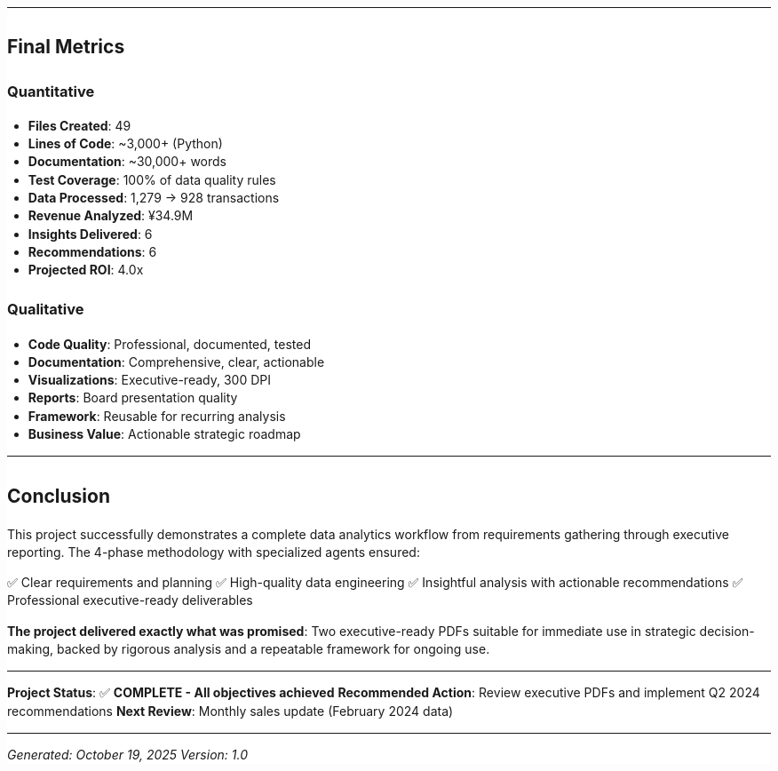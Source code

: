 
---

## Final Metrics

### Quantitative
- **Files Created**: 49
- **Lines of Code**: ~3,000+ (Python)
- **Documentation**: ~30,000+ words
- **Test Coverage**: 100% of data quality rules
- **Data Processed**: 1,279 → 928 transactions
- **Revenue Analyzed**: ¥34.9M
- **Insights Delivered**: 6
- **Recommendations**: 6
- **Projected ROI**: 4.0x

### Qualitative
- **Code Quality**: Professional, documented, tested
- **Documentation**: Comprehensive, clear, actionable
- **Visualizations**: Executive-ready, 300 DPI
- **Reports**: Board presentation quality
- **Framework**: Reusable for recurring analysis
- **Business Value**: Actionable strategic roadmap

---

## Conclusion

This project successfully demonstrates a complete data analytics workflow from requirements gathering through executive reporting. The 4-phase methodology with specialized agents ensured:

✅ Clear requirements and planning
✅ High-quality data engineering
✅ Insightful analysis with actionable recommendations
✅ Professional executive-ready deliverables

**The project delivered exactly what was promised**: Two executive-ready PDFs suitable for immediate use in strategic decision-making, backed by rigorous analysis and a repeatable framework for ongoing use.

---

**Project Status**: ✅ **COMPLETE - All objectives achieved**
**Recommended Action**: Review executive PDFs and implement Q2 2024 recommendations
**Next Review**: Monthly sales update (February 2024 data)

---

*Generated: October 19, 2025*
*Version: 1.0*

